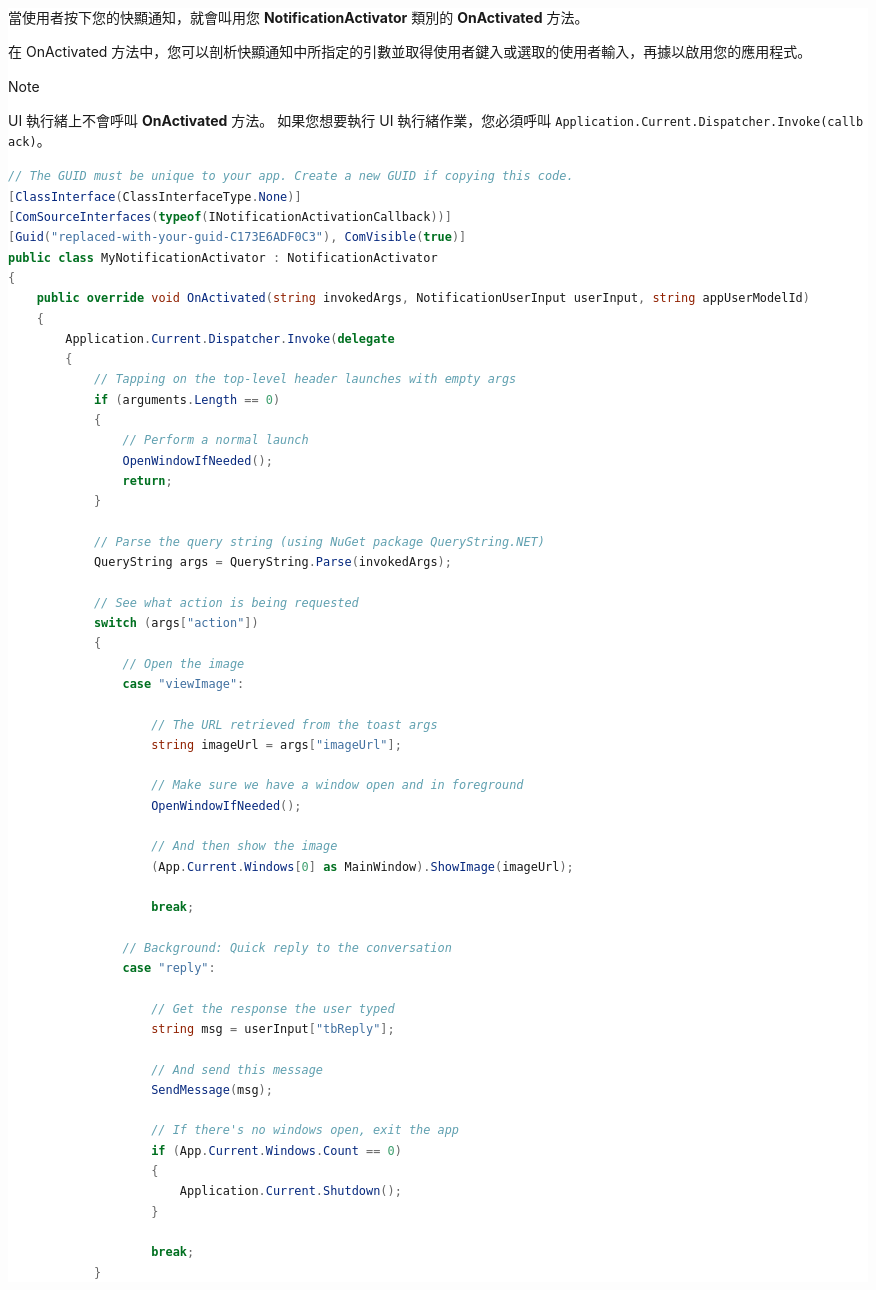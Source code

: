 當使用者按下您的快顯通知，就會叫用您 **NotificationActivator** 類別的 **OnActivated** 方法。

在 OnActivated 方法中，您可以剖析快顯通知中所指定的引數並取得使用者鍵入或選取的使用者輸入，再據以啟用您的應用程式。

> [!NOTE]
> UI 執行緒上不會呼叫 **OnActivated** 方法。 如果您想要執行 UI 執行緒作業，您必須呼叫 `Application.Current.Dispatcher.Invoke(callback)`。

```csharp
// The GUID must be unique to your app. Create a new GUID if copying this code.
[ClassInterface(ClassInterfaceType.None)]
[ComSourceInterfaces(typeof(INotificationActivationCallback))]
[Guid("replaced-with-your-guid-C173E6ADF0C3"), ComVisible(true)]
public class MyNotificationActivator : NotificationActivator
{
    public override void OnActivated(string invokedArgs, NotificationUserInput userInput, string appUserModelId)
    {
        Application.Current.Dispatcher.Invoke(delegate
        {
            // Tapping on the top-level header launches with empty args
            if (arguments.Length == 0)
            {
                // Perform a normal launch
                OpenWindowIfNeeded();
                return;
            }

            // Parse the query string (using NuGet package QueryString.NET)
            QueryString args = QueryString.Parse(invokedArgs);

            // See what action is being requested 
            switch (args["action"])
            {
                // Open the image
                case "viewImage":

                    // The URL retrieved from the toast args
                    string imageUrl = args["imageUrl"];

                    // Make sure we have a window open and in foreground
                    OpenWindowIfNeeded();

                    // And then show the image
                    (App.Current.Windows[0] as MainWindow).ShowImage(imageUrl);

                    break;

                // Background: Quick reply to the conversation
                case "reply":

                    // Get the response the user typed
                    string msg = userInput["tbReply"];

                    // And send this message
                    SendMessage(msg);

                    // If there's no windows open, exit the app
                    if (App.Current.Windows.Count == 0)
                    {
                        Application.Current.Shutdown();
                    }

                    break;
            }
```